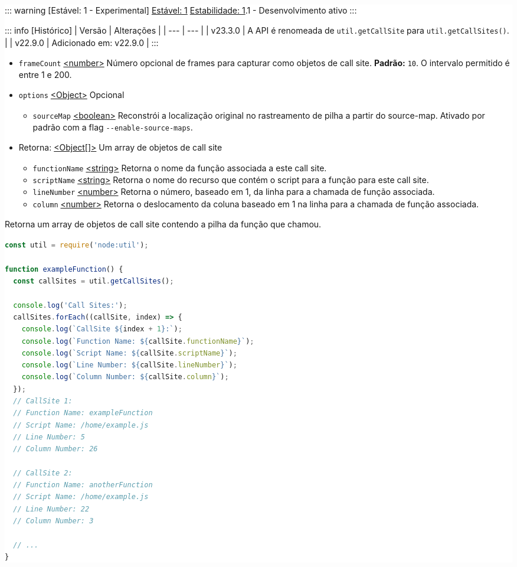 ::: warning [Estável: 1 - Experimental]
[Estável: 1](/pt/nodejs/api/documentation#stability-index) [Estabilidade: 1](/pt/nodejs/api/documentation#stability-index).1 - Desenvolvimento ativo
:::


::: info [Histórico]
| Versão | Alterações |
| --- | --- |
| v23.3.0 | A API é renomeada de `util.getCallSite` para `util.getCallSites()`. |
| v22.9.0 | Adicionado em: v22.9.0 |
:::

- `frameCount` [\<number\>](https://developer.mozilla.org/en-US/docs/Web/JavaScript/Data_structures#Number_type) Número opcional de frames para capturar como objetos de call site. **Padrão:** `10`. O intervalo permitido é entre 1 e 200.
- `options` [\<Object\>](https://developer.mozilla.org/en-US/docs/Web/JavaScript/Reference/Global_Objects/Object) Opcional
    - `sourceMap` [\<boolean\>](https://developer.mozilla.org/en-US/docs/Web/JavaScript/Data_structures#Boolean_type) Reconstrói a localização original no rastreamento de pilha a partir do source-map. Ativado por padrão com a flag `--enable-source-maps`.
  
 
- Retorna: [\<Object[]\>](https://developer.mozilla.org/en-US/docs/Web/JavaScript/Reference/Global_Objects/Object) Um array de objetos de call site
    - `functionName` [\<string\>](https://developer.mozilla.org/en-US/docs/Web/JavaScript/Data_structures#String_type) Retorna o nome da função associada a este call site.
    - `scriptName` [\<string\>](https://developer.mozilla.org/en-US/docs/Web/JavaScript/Data_structures#String_type) Retorna o nome do recurso que contém o script para a função para este call site.
    - `lineNumber` [\<number\>](https://developer.mozilla.org/en-US/docs/Web/JavaScript/Data_structures#Number_type) Retorna o número, baseado em 1, da linha para a chamada de função associada.
    - `column` [\<number\>](https://developer.mozilla.org/en-US/docs/Web/JavaScript/Data_structures#Number_type) Retorna o deslocamento da coluna baseado em 1 na linha para a chamada de função associada.
  
 

Retorna um array de objetos de call site contendo a pilha da função que chamou.

```js [ESM]
const util = require('node:util');

function exampleFunction() {
  const callSites = util.getCallSites();

  console.log('Call Sites:');
  callSites.forEach((callSite, index) => {
    console.log(`CallSite ${index + 1}:`);
    console.log(`Function Name: ${callSite.functionName}`);
    console.log(`Script Name: ${callSite.scriptName}`);
    console.log(`Line Number: ${callSite.lineNumber}`);
    console.log(`Column Number: ${callSite.column}`);
  });
  // CallSite 1:
  // Function Name: exampleFunction
  // Script Name: /home/example.js
  // Line Number: 5
  // Column Number: 26

  // CallSite 2:
  // Function Name: anotherFunction
  // Script Name: /home/example.js
  // Line Number: 22
  // Column Number: 3

  // ...
}
```